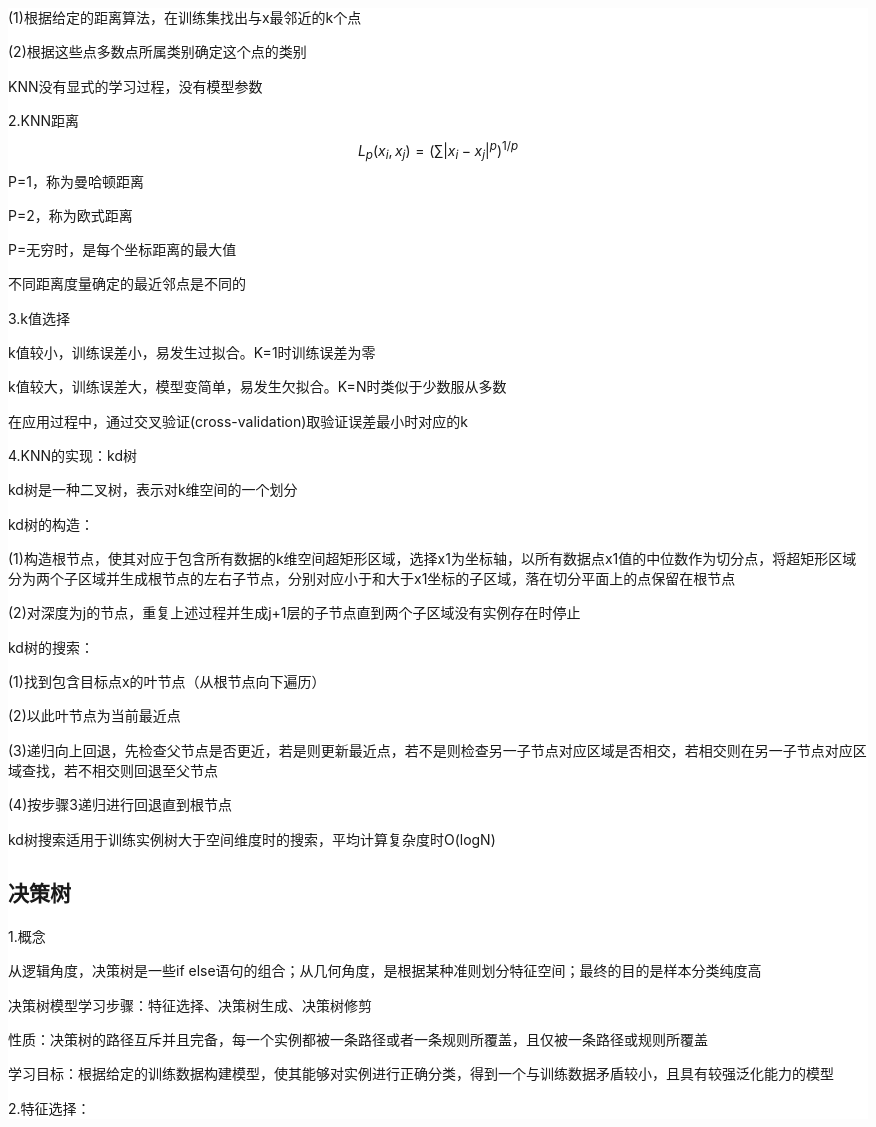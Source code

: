 (1)根据给定的距离算法，在训练集找出与x最邻近的k个点

(2)根据这些点多数点所属类别确定这个点的类别

KNN没有显式的学习过程，没有模型参数

2.KNN距离
$$
L_p(x_i,x_j)=(\sum|x_i-x_j|^p)^{1/p}
$$
P=1，称为曼哈顿距离

P=2，称为欧式距离

P=无穷时，是每个坐标距离的最大值

不同距离度量确定的最近邻点是不同的

 3.k值选择

k值较小，训练误差小，易发生过拟合。K=1时训练误差为零

k值较大，训练误差大，模型变简单，易发生欠拟合。K=N时类似于少数服从多数

在应用过程中，通过交叉验证(cross-validation)取验证误差最小时对应的k

4.KNN的实现：kd树

kd树是一种二叉树，表示对k维空间的一个划分

kd树的构造：

(1)构造根节点，使其对应于包含所有数据的k维空间超矩形区域，选择x1为坐标轴，以所有数据点x1值的中位数作为切分点，将超矩形区域分为两个子区域并生成根节点的左右子节点，分别对应小于和大于x1坐标的子区域，落在切分平面上的点保留在根节点

(2)对深度为j的节点，重复上述过程并生成j+1层的子节点直到两个子区域没有实例存在时停止

kd树的搜索：

(1)找到包含目标点x的叶节点（从根节点向下遍历）

(2)以此叶节点为当前最近点

(3)递归向上回退，先检查父节点是否更近，若是则更新最近点，若不是则检查另一子节点对应区域是否相交，若相交则在另一子节点对应区域查找，若不相交则回退至父节点

(4)按步骤3递归进行回退直到根节点

kd树搜索适用于训练实例树大于空间维度时的搜索，平均计算复杂度时O(logN)

## 决策树

1.概念

从逻辑角度，决策树是一些if else语句的组合；从几何角度，是根据某种准则划分特征空间；最终的目的是样本分类纯度高

决策树模型学习步骤：特征选择、决策树生成、决策树修剪

性质：决策树的路径互斥并且完备，每一个实例都被一条路径或者一条规则所覆盖，且仅被一条路径或规则所覆盖

学习目标：根据给定的训练数据构建模型，使其能够对实例进行正确分类，得到一个与训练数据矛盾较小，且具有较强泛化能力的模型 

2.特征选择：
